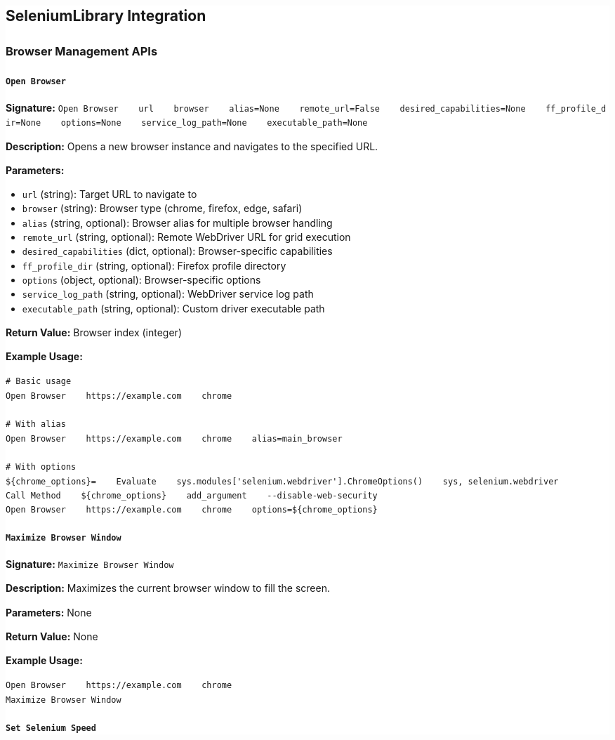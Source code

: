 ## SeleniumLibrary Integration

### Browser Management APIs

#### `Open Browser`

**Signature:** `Open Browser    url    browser    alias=None    remote_url=False    desired_capabilities=None    ff_profile_dir=None    options=None    service_log_path=None    executable_path=None`

**Description:** Opens a new browser instance and navigates to the specified URL.

**Parameters:**
- `url` (string): Target URL to navigate to
- `browser` (string): Browser type (chrome, firefox, edge, safari)
- `alias` (string, optional): Browser alias for multiple browser handling
- `remote_url` (string, optional): Remote WebDriver URL for grid execution
- `desired_capabilities` (dict, optional): Browser-specific capabilities
- `ff_profile_dir` (string, optional): Firefox profile directory
- `options` (object, optional): Browser-specific options
- `service_log_path` (string, optional): WebDriver service log path
- `executable_path` (string, optional): Custom driver executable path

**Return Value:** Browser index (integer)

**Example Usage:**
```robot
# Basic usage
Open Browser    https://example.com    chrome

# With alias
Open Browser    https://example.com    chrome    alias=main_browser

# With options
${chrome_options}=    Evaluate    sys.modules['selenium.webdriver'].ChromeOptions()    sys, selenium.webdriver
Call Method    ${chrome_options}    add_argument    --disable-web-security
Open Browser    https://example.com    chrome    options=${chrome_options}
```

#### `Maximize Browser Window`

**Signature:** `Maximize Browser Window`

**Description:** Maximizes the current browser window to fill the screen.

**Parameters:** None

**Return Value:** None

**Example Usage:**
```robot
Open Browser    https://example.com    chrome
Maximize Browser Window
```

#### `Set Selenium Speed`
